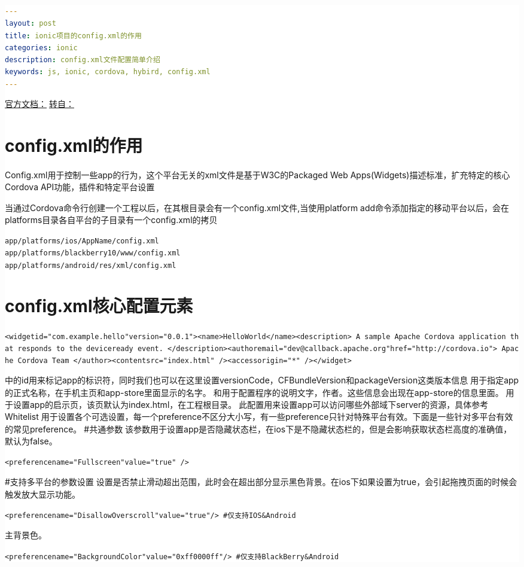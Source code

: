 ```yaml
---
layout: post
title: ionic项目的config.xml的作用
categories: ionic
description: config.xml文件配置简单介绍
keywords: js, ionic, cordova, hybird, config.xml
---
```


[官方文档：](https://cordova.apache.org/docs/en/latest/config_ref/index.html)
[转自：](http://blog.csdn.net/zzh_receive/article/details/53191593?locationNum=1&fps=1)

# config.xml的作用
Config.xml用于控制一些app的行为，这个平台无关的xml文件是基于W3C的Packaged Web Apps(Widgets)描述标准，扩充特定的核心Cordova API功能，插件和特定平台设置

当通过Cordova命令行创建一个工程以后，在其根目录会有一个config.xml文件,当使用platform add命令添加指定的移动平台以后，会在platforms目录各自平台的子目录有一个config.xml的拷贝

```
app/platforms/ios/AppName/config.xml 
app/platforms/blackberry10/www/config.xml
app/platforms/android/res/xml/config.xml
```
# config.xml核心配置元素
```
<widgetid="com.example.hello"version="0.0.1"><name>HelloWorld</name><description> A sample Apache Cordova application that responds to the deviceready event. </description><authoremail="dev@callback.apache.org"href="http://cordova.io"> Apache Cordova Team </author><contentsrc="index.html" /><accessorigin="*" /></widget>
```

中的id用来标记app的标识符，同时我们也可以在这里设置versionCode，CFBundleVersion和packageVersion这类版本信息 
用于指定app的正式名称，在手机主页和app-store里面显示的名字。 
和用于配置程序的说明文字，作者。这些信息会出现在app-store的信息里面。 
用于设置app的启示页，该页默认为index.html，在工程根目录。 
此配置用来设置app可以访问哪些外部域下server的资源，具体参考Whitelist 
用于设置各个可选设置，每一个preference不区分大小写，有一些preference只针对特殊平台有效。下面是一些针对多平台有效的常见preference。
#共通参数
该参数用于设置app是否隐藏状态栏，在ios下是不隐藏状态栏的，但是会影响获取状态栏高度的准确值，默认为false。
```
<preferencename="Fullscreen"value="true" />
```

#支持多平台的参数设置
设置是否禁止滑动超出范围，此时会在超出部分显示黑色背景。在ios下如果设置为true，会引起拖拽页面的时候会触发放大显示功能。
```
<preferencename="DisallowOverscroll"value="true"/> #仅支持IOS&Android
```

主背景色。
```
<preferencename="BackgroundColor"value="0xff0000ff"/> #仅支持BlackBerry&Android
```
